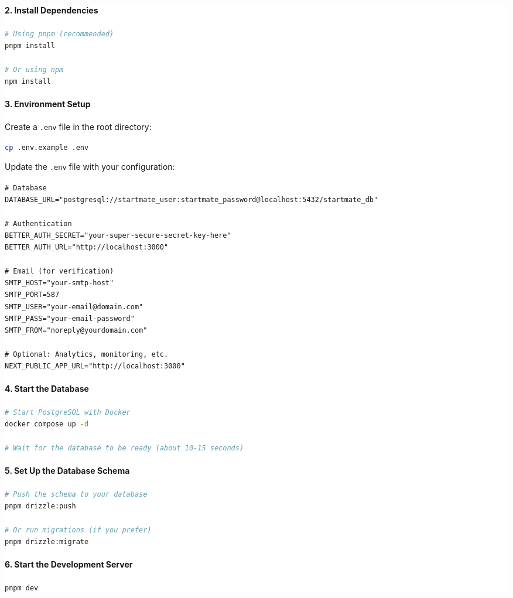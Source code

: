 #### 2. Install Dependencies
```bash
# Using pnpm (recommended)
pnpm install

# Or using npm
npm install
```

#### 3. Environment Setup
Create a `.env` file in the root directory:

```bash
cp .env.example .env
```

Update the `.env` file with your configuration:

```env
# Database
DATABASE_URL="postgresql://startmate_user:startmate_password@localhost:5432/startmate_db"

# Authentication
BETTER_AUTH_SECRET="your-super-secure-secret-key-here"
BETTER_AUTH_URL="http://localhost:3000"

# Email (for verification)
SMTP_HOST="your-smtp-host"
SMTP_PORT=587
SMTP_USER="your-email@domain.com"
SMTP_PASS="your-email-password"
SMTP_FROM="noreply@yourdomain.com"

# Optional: Analytics, monitoring, etc.
NEXT_PUBLIC_APP_URL="http://localhost:3000"
```

#### 4. Start the Database
```bash
# Start PostgreSQL with Docker
docker compose up -d

# Wait for the database to be ready (about 10-15 seconds)
```

#### 5. Set Up the Database Schema
```bash
# Push the schema to your database
pnpm drizzle:push

# Or run migrations (if you prefer)
pnpm drizzle:migrate
```

#### 6. Start the Development Server
```bash
pnpm dev
```
